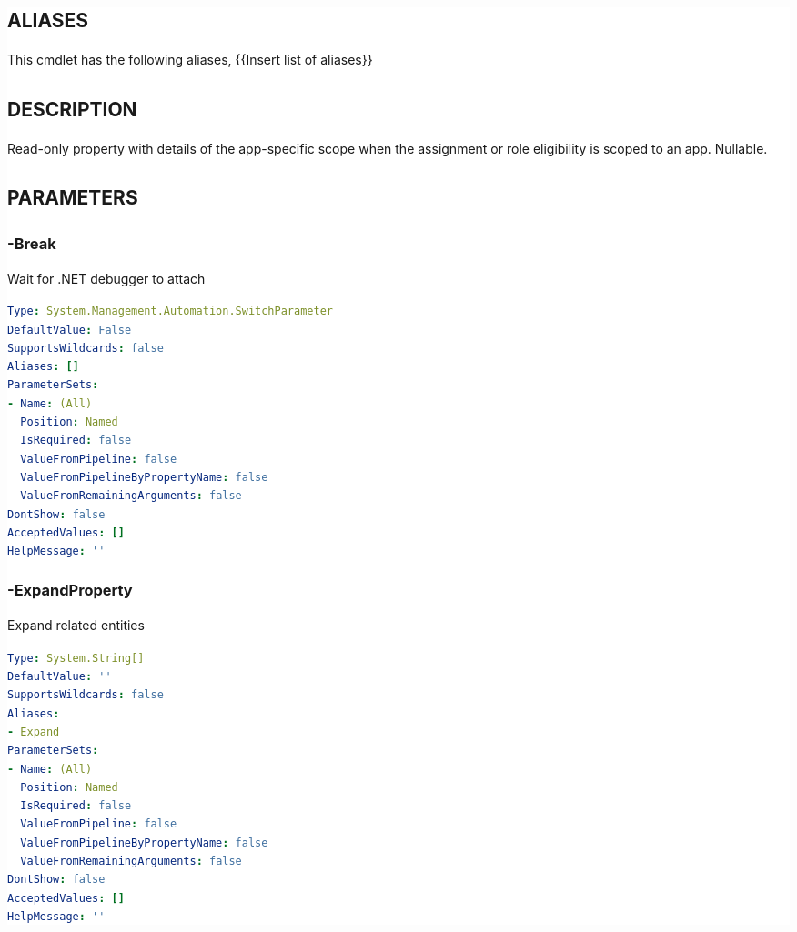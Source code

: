 ## ALIASES

This cmdlet has the following aliases,
  {{Insert list of aliases}}

## DESCRIPTION

Read-only property with details of the app-specific scope when the assignment or role eligibility is scoped to an app.
Nullable.

## PARAMETERS

### -Break

Wait for .NET debugger to attach

```yaml
Type: System.Management.Automation.SwitchParameter
DefaultValue: False
SupportsWildcards: false
Aliases: []
ParameterSets:
- Name: (All)
  Position: Named
  IsRequired: false
  ValueFromPipeline: false
  ValueFromPipelineByPropertyName: false
  ValueFromRemainingArguments: false
DontShow: false
AcceptedValues: []
HelpMessage: ''
```

### -ExpandProperty

Expand related entities

```yaml
Type: System.String[]
DefaultValue: ''
SupportsWildcards: false
Aliases:
- Expand
ParameterSets:
- Name: (All)
  Position: Named
  IsRequired: false
  ValueFromPipeline: false
  ValueFromPipelineByPropertyName: false
  ValueFromRemainingArguments: false
DontShow: false
AcceptedValues: []
HelpMessage: ''
```
